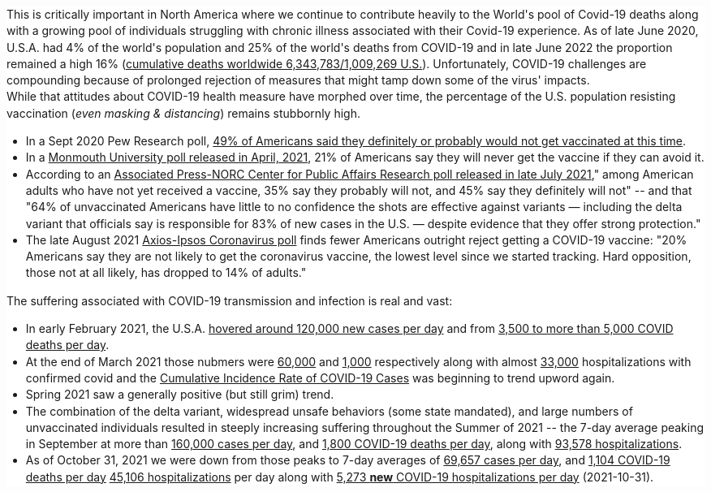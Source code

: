 This is critically important in North America where we continue to contribute heavily to the World's pool of Covid-19 deaths along with a growing pool of individuals struggling with chronic illness associated with their Covid-19 experience.  As of late June 2020, U.S.A. had 4% of the world's population and 25% of the world's deaths from COVID-19 and in late June 2022 the proportion remained a high 16% ([cumulative deaths worldwide 6,343,783/1,009,269 U.S.](https://covid19.who.int/)).  Unfortunately, COVID-19 challenges are compounding because of prolonged rejection of measures that might tamp down some of the virus' impacts.  
While that attitudes about COVID-19 health measure have morphed over time, the percentage of the U.S. population resisting vaccination (*even masking & distancing*) remains stubbornly high.  
*  In a Sept 2020 Pew Research poll, [49% of Americans said they definitely or probably would not get vaccinated at this time](https://www.pewresearch.org/science/2020/09/17/u-s-public-now-divided-over-whether-to-get-covid-19-vaccine/).  
* In a [Monmouth University poll released in April, 2021](https://www.monmouth.edu/polling-institute/reports/monmouthpoll_us_041421/), 21% of Americans say they will never get the vaccine if they can avoid it.  
* According to an [Associated Press-NORC Center for Public Affairs Research poll released in late July 2021](https://apnews.com/article/joe-biden-science-health-government-and-politics-coronavirus-pandemic-36ea18ee3a3397da7edd5b8249f0e477)," among American adults who have not yet received a vaccine, 35% say they probably will not, and 45% say they definitely will not" -- and that "64% of unvaccinated Americans have little to no confidence the shots are effective against variants — including the delta variant that officials say is responsible for 83% of new cases in the U.S. — despite evidence that they offer strong protection."  
* The late August 2021 [Axios-Ipsos Coronavirus poll](https://www.ipsos.com/en-us/news-polls/axios-ipsos-coronavirus-index) finds fewer Americans outright reject getting a COVID-19 vaccine: "20% Americans say they are not likely to get the coronavirus vaccine, the lowest level since we started tracking. Hard opposition, those not at all likely, has dropped to 14% of adults."  

The suffering associated with COVID-19 transmission and infection is real and vast:  
* In early February 2021, the U.S.A. [hovered around 120,000 new cases per day](https://covid.cdc.gov/covid-data-tracker/#trends_dailytrendscases) and from [3,500 to more than 5,000 COVID deaths per day](https://covid.cdc.gov/covid-data-tracker/#trends_dailytrendsdeaths).  
* At the end of March 2021 those nubmers were [60,000](https://covid.cdc.gov/covid-data-tracker/#trends_dailytrendscases) and [1,000](https://covid.cdc.gov/covid-data-tracker/#trends_dailytrendsdeaths) respectively along with almost [33,000](https://covid.cdc.gov/covid-data-tracker/#hospitalizations) hospitalizations with confirmed covid and the [Cumulative Incidence Rate of COVID-19 Cases](https://covid.cdc.gov/covid-data-tracker/#trends_totalandratecasessevendayrate) was beginning to trend upword again.  
* Spring 2021 saw a generally positive (but still grim) trend.  
* The combination of the delta variant, widespread unsafe behaviors (some state mandated), and large numbers of unvaccinated individuals resulted in steeply increasing suffering throughout the Summer of 2021 -- the 7-day average peaking in September at more than [160,000 cases per day](https://covid.cdc.gov/covid-data-tracker/#trends_dailytrendscases), and [1,800 COVID-19 deaths per day](https://covid.cdc.gov/covid-data-tracker/#trends_dailydeaths), along with [93,578 hospitalizations](https://covid.cdc.gov/covid-data-tracker/#hospitalizations).  
* As of October 31, 2021 we were down from those peaks to 7-day averages of [69,657 cases per day](https://covid.cdc.gov/covid-data-tracker/#trends_dailytrendscases), and [1,104 COVID-19 deaths per day](https://covid.cdc.gov/covid-data-tracker/#trends_dailydeaths|new_death|select) [45,106 hospitalizations](https://covid.cdc.gov/covid-data-tracker/#hospitalizations) per day along with [5,273 **new** COVID-19 hospitalizations per day](https://covid.cdc.gov/covid-data-tracker/#hospitalizations) (2021-10-31).  